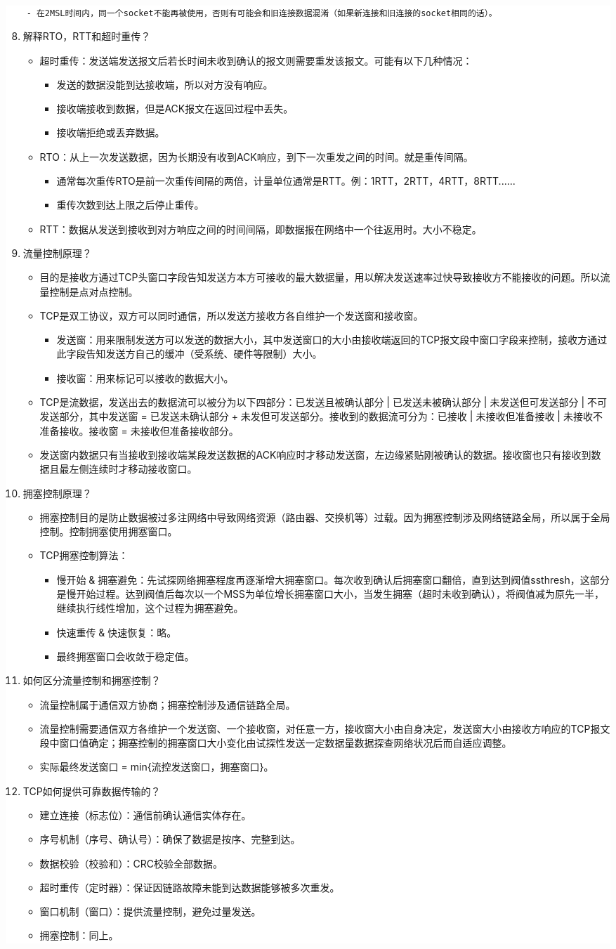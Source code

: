         - 在2MSL时间内，同一个socket不能再被使用，否则有可能会和旧连接数据混淆（如果新连接和旧连接的socket相同的话）。

8. 解释RTO，RTT和超时重传？
    - 超时重传：发送端发送报文后若长时间未收到确认的报文则需要重发该报文。可能有以下几种情况：
        
        - 发送的数据没能到达接收端，所以对方没有响应。
        
        - 接收端接收到数据，但是ACK报文在返回过程中丢失。
        
        - 接收端拒绝或丢弃数据。
    
    - RTO：从上一次发送数据，因为长期没有收到ACK响应，到下一次重发之间的时间。就是重传间隔。
        - 通常每次重传RTO是前一次重传间隔的两倍，计量单位通常是RTT。例：1RTT，2RTT，4RTT，8RTT......
        
        - 重传次数到达上限之后停止重传。
    
    - RTT：数据从发送到接收到对方响应之间的时间间隔，即数据报在网络中一个往返用时。大小不稳定。

9. 流量控制原理？
    - 目的是接收方通过TCP头窗口字段告知发送方本方可接收的最大数据量，用以解决发送速率过快导致接收方不能接收的问题。所以流量控制是点对点控制。

    - TCP是双工协议，双方可以同时通信，所以发送方接收方各自维护一个发送窗和接收窗。

        - 发送窗：用来限制发送方可以发送的数据大小，其中发送窗口的大小由接收端返回的TCP报文段中窗口字段来控制，接收方通过此字段告知发送方自己的缓冲（受系统、硬件等限制）大小。

        - 接收窗：用来标记可以接收的数据大小。

    - TCP是流数据，发送出去的数据流可以被分为以下四部分：已发送且被确认部分 | 已发送未被确认部分 | 未发送但可发送部分 | 不可发送部分，其中发送窗 = 已发送未确认部分 + 未发但可发送部分。接收到的数据流可分为：已接收 | 未接收但准备接收 | 未接收不准备接收。接收窗 = 未接收但准备接收部分。

    - 发送窗内数据只有当接收到接收端某段发送数据的ACK响应时才移动发送窗，左边缘紧贴刚被确认的数据。接收窗也只有接收到数据且最左侧连续时才移动接收窗口。

10. 拥塞控制原理？
    - 拥塞控制目的是防止数据被过多注网络中导致网络资源（路由器、交换机等）过载。因为拥塞控制涉及网络链路全局，所以属于全局控制。控制拥塞使用拥塞窗口。

    - TCP拥塞控制算法：
        - 慢开始 & 拥塞避免：先试探网络拥塞程度再逐渐增大拥塞窗口。每次收到确认后拥塞窗口翻倍，直到达到阀值ssthresh，这部分是慢开始过程。达到阀值后每次以一个MSS为单位增长拥塞窗口大小，当发生拥塞（超时未收到确认），将阀值减为原先一半，继续执行线性增加，这个过程为拥塞避免。
        
        - 快速重传 & 快速恢复：略。

        - 最终拥塞窗口会收敛于稳定值。

11. 如何区分流量控制和拥塞控制？
    - 流量控制属于通信双方协商；拥塞控制涉及通信链路全局。

    - 流量控制需要通信双方各维护一个发送窗、一个接收窗，对任意一方，接收窗大小由自身决定，发送窗大小由接收方响应的TCP报文段中窗口值确定；拥塞控制的拥塞窗口大小变化由试探性发送一定数据量数据探查网络状况后而自适应调整。

    - 实际最终发送窗口 = min{流控发送窗口，拥塞窗口}。

12. TCP如何提供可靠数据传输的？
    - 建立连接（标志位）：通信前确认通信实体存在。
    
    - 序号机制（序号、确认号）：确保了数据是按序、完整到达。
    
    - 数据校验（校验和）：CRC校验全部数据。
    
    - 超时重传（定时器）：保证因链路故障未能到达数据能够被多次重发。
    
    - 窗口机制（窗口）：提供流量控制，避免过量发送。
    
    - 拥塞控制：同上。

